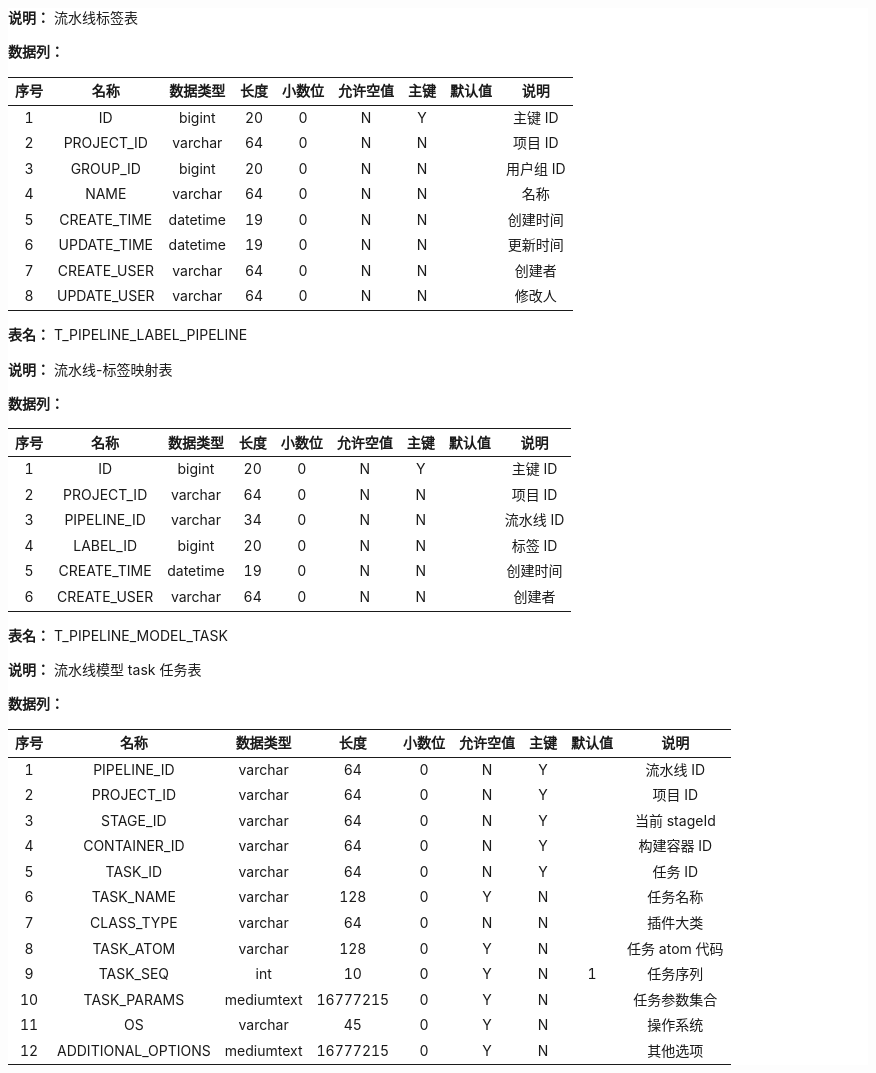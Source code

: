 **说明：** 流水线标签表

**数据列：**

| 序号 | 名称 | 数据类型 |  长度  | 小数位 | 允许空值 | 主键 | 默认值 | 说明 |
| :---: | :---: | :---: | :---: | :---: | :---: | :---: | :---: | :---: |
|  1   | ID |   bigint   | 20 |   0    |    N     |  Y   |       | 主键 ID  |
|  2   | PROJECT_ID |   varchar   | 64 |   0    |    N     |  N   |       | 项目 ID  |
|  3   | GROUP_ID |   bigint   | 20 |   0    |    N     |  N   |       | 用户组 ID  |
|  4   | NAME |   varchar   | 64 |   0    |    N     |  N   |       | 名称  |
|  5   | CREATE_TIME |   datetime   | 19 |   0    |    N     |  N   |       | 创建时间  |
|  6   | UPDATE_TIME |   datetime   | 19 |   0    |    N     |  N   |       | 更新时间  |
|  7   | CREATE_USER |   varchar   | 64 |   0    |    N     |  N   |       | 创建者  |
|  8   | UPDATE_USER |   varchar   | 64 |   0    |    N     |  N   |       | 修改人  |

**表名：** <a>T_PIPELINE_LABEL_PIPELINE</a>

**说明：** 流水线-标签映射表

**数据列：**

| 序号 | 名称 | 数据类型 |  长度  | 小数位 | 允许空值 | 主键 | 默认值 | 说明 |
| :---: | :---: | :---: | :---: | :---: | :---: | :---: | :---: | :---: |
|  1   | ID |   bigint   | 20 |   0    |    N     |  Y   |       | 主键 ID  |
|  2   | PROJECT_ID |   varchar   | 64 |   0    |    N     |  N   |       | 项目 ID  |
|  3   | PIPELINE_ID |   varchar   | 34 |   0    |    N     |  N   |       | 流水线 ID  |
|  4   | LABEL_ID |   bigint   | 20 |   0    |    N     |  N   |       | 标签 ID  |
|  5   | CREATE_TIME |   datetime   | 19 |   0    |    N     |  N   |       | 创建时间  |
|  6   | CREATE_USER |   varchar   | 64 |   0    |    N     |  N   |       | 创建者  |

**表名：** <a>T_PIPELINE_MODEL_TASK</a>

**说明：** 流水线模型 task 任务表

**数据列：**

| 序号 | 名称 | 数据类型 |  长度  | 小数位 | 允许空值 | 主键 | 默认值 | 说明 |
| :---: | :---: | :---: | :---: | :---: | :---: | :---: | :---: | :---: |
|  1   | PIPELINE_ID |   varchar   | 64 |   0    |    N     |  Y   |       | 流水线 ID  |
|  2   | PROJECT_ID |   varchar   | 64 |   0    |    N     |  Y   |       | 项目 ID  |
|  3   | STAGE_ID |   varchar   | 64 |   0    |    N     |  Y   |       | 当前 stageId  |
|  4   | CONTAINER_ID |   varchar   | 64 |   0    |    N     |  Y   |       | 构建容器 ID  |
|  5   | TASK_ID |   varchar   | 64 |   0    |    N     |  Y   |       | 任务 ID  |
|  6   | TASK_NAME |   varchar   | 128 |   0    |    Y     |  N   |       | 任务名称  |
|  7   | CLASS_TYPE |   varchar   | 64 |   0    |    N     |  N   |       | 插件大类  |
|  8   | TASK_ATOM |   varchar   | 128 |   0    |    Y     |  N   |       | 任务 atom 代码  |
|  9   | TASK_SEQ |   int   | 10 |   0    |    Y     |  N   |   1    | 任务序列  |
|  10   | TASK_PARAMS |   mediumtext   | 16777215 |   0    |    Y     |  N   |       | 任务参数集合  |
|  11   | OS |   varchar   | 45 |   0    |    Y     |  N   |       | 操作系统  |
|  12   | ADDITIONAL_OPTIONS |   mediumtext   | 16777215 |   0    |    Y     |  N   |       | 其他选项  |